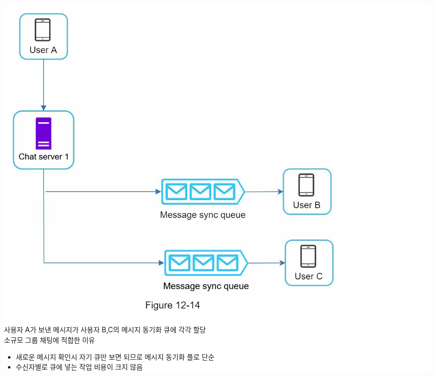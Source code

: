 ![image_20250721_13.png](img/image_20250721_13.png)

사용자 A가 보낸 메시지가 사용자 B,C의 메시지 동기화 큐에 각각 할당  
소규모 그룹 채팅에 적합한 이유

- 새로운 메시지 확인시 자기 큐만 보면 되므로 메시지 동기화 플로 단순
- 수신자별로 큐에 넣는 작업 비용이 크지 않음
